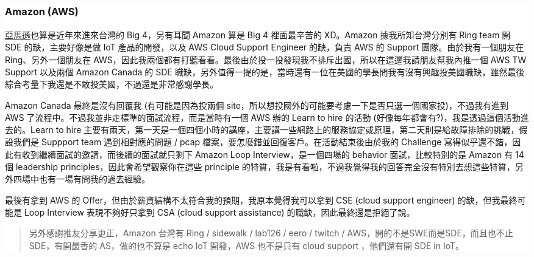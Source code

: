 ### Amazon (AWS)

[亞馬遜](https://www.amazon.jobs/en/)也算是近年來進來台灣的 Big 4，另有耳聞 Amazon 算是 Big 4 裡面最辛苦的 XD。Amazon 據我所知台灣分別有 Ring team 開 SDE 的缺，主要好像是做 IoT 產品的開發，以及 AWS Cloud Support Engineer 的缺，負責 AWS 的 Support 團隊。由於我有一個朋友在 Ring、另外一個朋友在 AWS，因此我兩個都有打聽看看。最後由於投一投發現我不排斥出國，所以在這邊我請朋友幫我內推一個 AWS TW Support 以及兩個 Amazon Canada 的 SDE 職缺，另外值得一提的是，當時還有一位在美國的學長問我有沒有興趣投美國職缺，雖然最後綜合考量下我還是不敢投美國，不過還是非常感謝學長。

Amazon Canada 最終是沒有回覆我 (有可能是因為投兩個 site，所以想投國外的可能要考慮一下是否只選一個國家投)，不過我有進到 AWS 了流程中。不過我並非走標準的面試流程，而是當時有一個 AWS 辦的 Learn to hire 的活動 (好像每年都會有?)，我是透過這個活動進去的。Learn to hire 主要有兩天，第一天是一個四個小時的講座，主要講一些網路上的服務協定或原理，第二天則是給故障排除的挑戰，假設我們是 Suppport team 遇到相對應的問題 / pcap 檔案，要怎麼錯並回復客戶。在活動結束後由於我的 Challenge 寫得似乎還不錯，因此有收到繼續面試的邀請，而後續的面試就只剩下 Amazon Loop Interview，是一個四場的 behavior 面試，比較特別的是 Amazon 有 14 個 leadership principles，因此會希望觀察你在這些 principle 的特質，我是有看啦，不過我覺得我的回答完全沒有特別去想這些特質，另外四場中也有一場有問我的過去經驗。

最後有拿到 AWS 的 Offer，但由於薪資結構不太符合我的預期，我原本覺得我可以拿到 CSE (cloud support engineer) 的缺，但我最終可能是 Loop Interview 表現不夠好只拿到 CSA (cloud support assistance) 的職缺，因此最終還是拒絕了說。

> 另外感謝推友分享更正，Amazon 台灣有 Ring / sidewalk / lab126 / eero / twitch / AWS，開的不是SWE而是SDE，而且也不止 SDE，有開最香的 AS，做的也不算是 echo IoT 開發，AWS 也不是只有 cloud support ，他們還有開 SDE in IoT。
